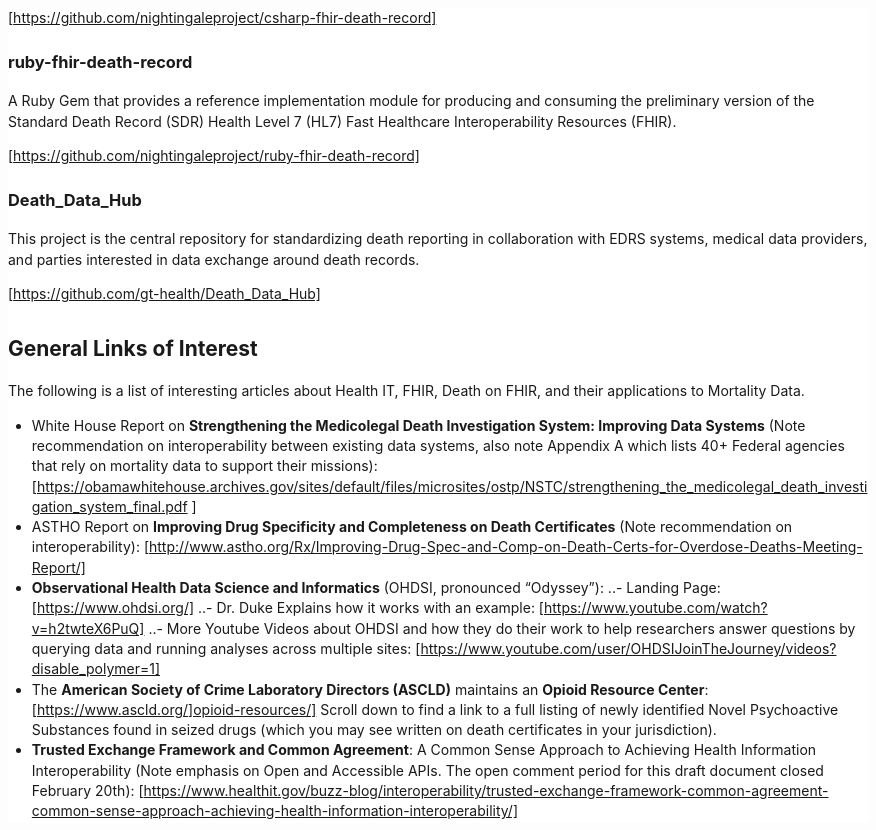 [https://github.com/nightingaleproject/csharp-fhir-death-record]

### ruby-fhir-death-record

A Ruby Gem that provides a reference implementation module for producing and consuming the preliminary version of the Standard Death Record (SDR) Health Level 7 (HL7) Fast Healthcare Interoperability Resources (FHIR).

[https://github.com/nightingaleproject/ruby-fhir-death-record]

### Death_Data_Hub

This project is the central repository for standardizing death reporting in collaboration with EDRS systems, medical data providers, and parties interested in data exchange around death records.

[https://github.com/gt-health/Death_Data_Hub]


## General Links of Interest

The following is a list of interesting articles about Health IT, FHIR, Death on FHIR, and their applications to Mortality Data.

- White House Report on **Strengthening the Medicolegal Death Investigation System: Improving Data Systems** (Note recommendation on interoperability between existing data systems, also note Appendix A which lists 40+ Federal agencies that rely on mortality data to support their missions): [https://obamawhitehouse.archives.gov/sites/default/files/microsites/ostp/NSTC/strengthening_the_medicolegal_death_investigation_system_final.pdf ]
- ASTHO Report on **Improving Drug Specificity and Completeness on Death Certificates** (Note recommendation on interoperability): [http://www.astho.org/Rx/Improving-Drug-Spec-and-Comp-on-Death-Certs-for-Overdose-Deaths-Meeting-Report/]
- **Observational Health Data Science and Informatics** (OHDSI, pronounced “Odyssey”):
..- Landing Page: [https://www.ohdsi.org/]
..-	Dr. Duke Explains how it works with an example: [https://www.youtube.com/watch?v=h2twteX6PuQ]
..-	More Youtube Videos about OHDSI and how they do their work to help researchers answer questions by querying data and running analyses across multiple sites: [https://www.youtube.com/user/OHDSIJoinTheJourney/videos?disable_polymer=1]
- The **American Society of Crime Laboratory Directors (ASCLD)** maintains an **Opioid Resource Center**: [https://www.ascld.org/]opioid-resources/] Scroll down to find a link to a full listing of newly identified Novel Psychoactive Substances found in seized drugs (which you may see written on death certificates in your jurisdiction).
- **Trusted Exchange Framework and Common Agreement**: A Common Sense Approach to Achieving Health Information Interoperability (Note emphasis on Open and Accessible APIs.  The open comment period for this draft document closed February 20th): [https://www.healthit.gov/buzz-blog/interoperability/trusted-exchange-framework-common-agreement-common-sense-approach-achieving-health-information-interoperability/]
